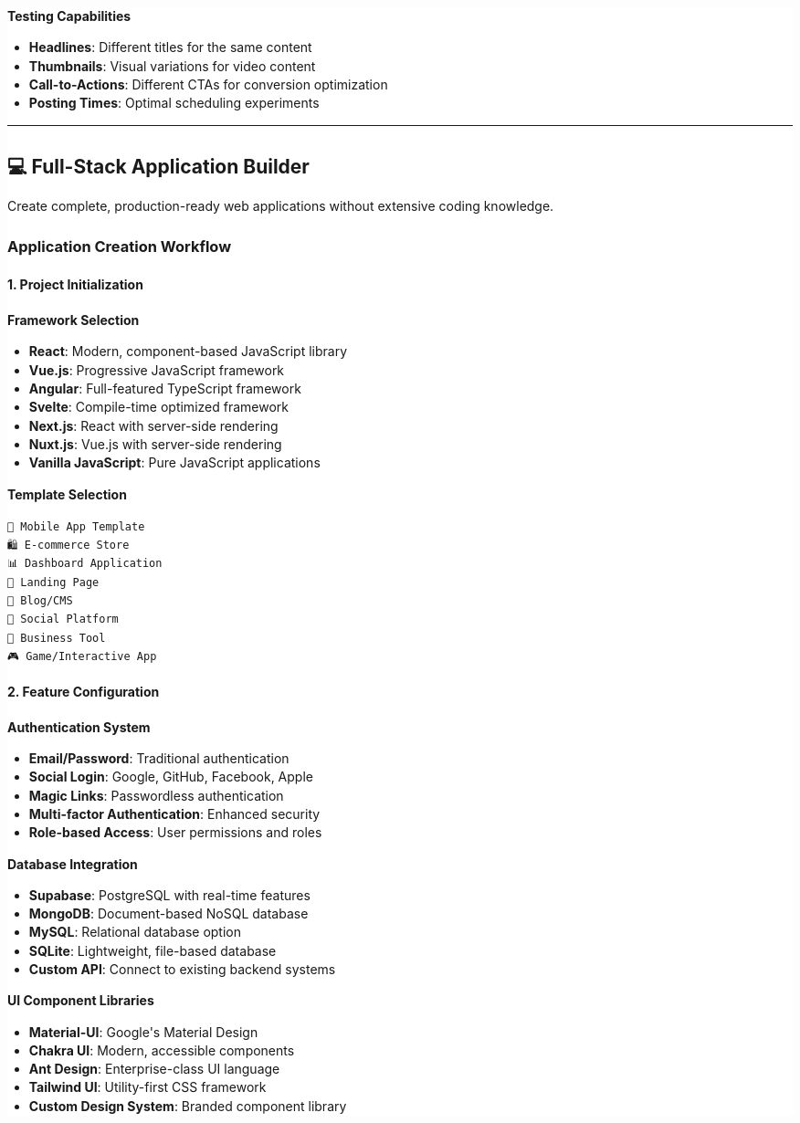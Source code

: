 **Testing Capabilities**
- **Headlines**: Different titles for the same content
- **Thumbnails**: Visual variations for video content
- **Call-to-Actions**: Different CTAs for conversion optimization
- **Posting Times**: Optimal scheduling experiments

---

## 💻 Full-Stack Application Builder

Create complete, production-ready web applications without extensive coding knowledge.

### Application Creation Workflow

#### 1. Project Initialization

**Framework Selection**
- **React**: Modern, component-based JavaScript library
- **Vue.js**: Progressive JavaScript framework
- **Angular**: Full-featured TypeScript framework
- **Svelte**: Compile-time optimized framework
- **Next.js**: React with server-side rendering
- **Nuxt.js**: Vue.js with server-side rendering
- **Vanilla JavaScript**: Pure JavaScript applications

**Template Selection**
```
📱 Mobile App Template
🛍️ E-commerce Store
📊 Dashboard Application  
🎯 Landing Page
📝 Blog/CMS
👥 Social Platform
💼 Business Tool
🎮 Game/Interactive App
```

#### 2. Feature Configuration

**Authentication System**
- **Email/Password**: Traditional authentication
- **Social Login**: Google, GitHub, Facebook, Apple
- **Magic Links**: Passwordless authentication
- **Multi-factor Authentication**: Enhanced security
- **Role-based Access**: User permissions and roles

**Database Integration**
- **Supabase**: PostgreSQL with real-time features
- **MongoDB**: Document-based NoSQL database
- **MySQL**: Relational database option
- **SQLite**: Lightweight, file-based database
- **Custom API**: Connect to existing backend systems

**UI Component Libraries**
- **Material-UI**: Google's Material Design
- **Chakra UI**: Modern, accessible components
- **Ant Design**: Enterprise-class UI language
- **Tailwind UI**: Utility-first CSS framework
- **Custom Design System**: Branded component library
